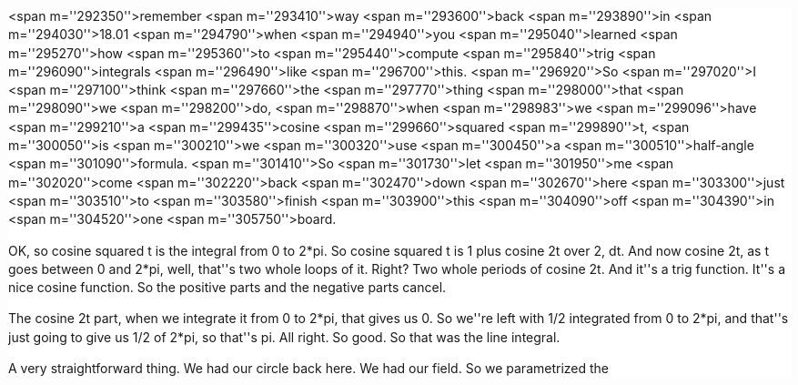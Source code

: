   <span m=''292350''>remember</span> <span m=''293410''>way</span> <span m=''293600''>back</span>
  <span m=''293890''>in</span> <span m=''294030''>18.01</span> <span m=''294790''>when</span>
  <span m=''294940''>you</span> <span m=''295040''>learned</span> <span m=''295270''>how</span>
  <span m=''295360''>to</span> <span m=''295440''>compute</span> <span m=''295840''>trig</span>
  <span m=''296090''>integrals</span> <span m=''296490''>like</span> <span m=''296700''>this.</span>
  <span m=''296920''>So</span> <span m=''297020''>I</span> <span m=''297100''>think</span>
  <span m=''297660''>the</span> <span m=''297770''>thing</span> <span m=''298000''>that</span>
  <span m=''298090''>we</span> <span m=''298200''>do,</span> <span m=''298870''>when</span>
  <span m=''298983''>we</span> <span m=''299096''>have</span> <span m=''299210''>a</span>
  <span m=''299435''>cosine</span> <span m=''299660''>squared</span> <span m=''299890''>t,</span>
  <span m=''300050''>is</span> <span m=''300210''>we</span> <span m=''300320''>use</span>
  <span m=''300450''>a</span> <span m=''300510''>half-angle</span> <span m=''301090''>formula.</span>
  <span m=''301410''>So</span> <span m=''301730''>let</span> <span m=''301950''>me</span>
  <span m=''302020''>come</span> <span m=''302220''>back</span> <span m=''302470''>down</span>
  <span m=''302670''>here</span> <span m=''303300''>just</span> <span m=''303510''>to</span>
  <span m=''303580''>finish</span> <span m=''303900''>this</span> <span m=''304090''>off</span>
  <span m=''304390''>in</span> <span m=''304520''>one</span> <span m=''305750''>board.</span>
  </p><p><span m=''306190''>OK,</span> <span m=''306490''>so</span> <span m=''307500''>cosine</span>
  <span m=''307990''>squared</span> <span m=''308330''>t</span> <span m=''308560''>is</span>
  <span m=''308680''>the</span> <span m=''308980''>integral</span> <span m=''309740''>from</span>
  <span m=''310010''>0</span> <span m=''310810''>to</span> <span m=''310940''>2*pi.</span>
  <span m=''311570''>So</span> <span m=''311680''>cosine</span> <span m=''312180''>squared</span>
  <span m=''312460''>t</span> <span m=''312970''>is</span> <span m=''313260''>1</span>
  <span m=''314270''>plus</span> <span m=''315120''>cosine</span> <span m=''316460''>2t</span>
  <span m=''317900''>over</span> <span m=''318210''>2,</span> <span m=''319890''>dt.</span>
  <span m=''320410''>And</span> <span m=''320640''>now</span> <span m=''320750''>cosine</span>
  <span m=''321310''>2t,</span> <span m=''322110''>as</span> <span m=''322350''>t</span>
  <span m=''322630''>goes</span> <span m=''322900''>between</span> <span m=''323320''>0</span>
  <span m=''323710''>and</span> <span m=''323910''>2*pi,</span> <span m=''324720''>well,</span>
  <span m=''324960''>that''s</span> <span m=''325430''>two</span> <span m=''325720''>whole</span>
  <span m=''326590''>loops</span> <span m=''326895''>of</span> <span m=''327200''>it.</span>
  <span m=''327600''>Right?</span> <span m=''327880''>Two</span> <span m=''328050''>whole</span>
  <span m=''328310''>periods</span> <span m=''329160''>of</span> <span m=''329330''>cosine</span>
  <span m=''329830''>2t.</span> <span m=''330650''>And</span> <span m=''331380''>it''s</span>
  <span m=''331580''>a</span> <span m=''331670''>trig</span> <span m=''331960''>function.</span>
  <span m=''332280''>It''s</span> <span m=''332390''>a</span> <span m=''332470''>nice</span>
  <span m=''332700''>cosine</span> <span m=''333270''>function.</span> <span m=''333680''>So</span>
  <span m=''333820''>the</span> <span m=''333950''>positive</span> <span m=''334390''>parts</span>
  <span m=''334510''>and</span> <span m=''334630''>the</span> <span m=''334700''>negative</span>
  <span m=''335080''>parts</span> <span m=''335270''>cancel.</span> </p><p><span m=''335670''>The</span>
  <span m=''336000''>cosine</span> <span m=''336170''>2t</span> <span m=''336620''>part,</span>
  <span m=''337270''>when</span> <span m=''337460''>we</span> <span m=''337540''>integrate</span>
  <span m=''337725''>it</span> <span m=''337910''>from</span> <span m=''338040''>0</span>
  <span m=''338670''>to</span> <span m=''338920''>2*pi,</span> <span m=''339200''>that</span>
  <span m=''339380''>gives</span> <span m=''339430''>us</span> <span m=''339480''>0.</span>
  <span m=''340830''>So</span> <span m=''340950''>we''re</span> <span m=''341070''>left</span>
  <span m=''341310''>with</span> <span m=''341440''>1/2</span> <span m=''343650''>integrated</span>
  <span m=''344110''>from</span> <span m=''344290''>0</span> <span m=''344590''>to</span>
  <span m=''344770''>2*pi,</span> <span m=''345340''>and</span> <span m=''345550''>that''s</span>
  <span m=''345760''>just</span> <span m=''345940''>going</span> <span m=''346060''>to</span>
  <span m=''346140''>give</span> <span m=''346280''>us</span> <span m=''346520''>1/2</span>
  <span m=''346960''>of</span> <span m=''347090''>2*pi,</span> <span m=''347595''>so</span>
  <span m=''347960''>that''s</span> <span m=''348390''>pi.</span> <span m=''349202''>All</span>
  <span m=''349610''>right.</span> <span m=''350980''>So</span> <span m=''351170''>good.</span>
  <span m=''351480''>So</span> <span m=''351580''>that</span> <span m=''351730''>was</span>
  <span m=''351805''>the</span> <span m=''351880''>line</span> <span m=''352190''>integral.</span>
  </p><p><span m=''352700''>A</span> <span m=''353030''>very</span> <span m=''353330''>straightforward</span>
  <span m=''354250''>thing.</span> <span m=''354540''>We</span> <span m=''354670''>had</span>
  <span m=''354870''>our</span> <span m=''355010''>circle</span> <span m=''355960''>back</span>
  <span m=''356260''>here.</span> <span m=''357910''>We</span> <span m=''358040''>had</span>
  <span m=''358170''>our</span> <span m=''358300''>field.</span> <span m=''359150''>So</span>
  <span m=''359380''>we</span> <span m=''359760''>parametrized</span> <span m=''361230''>the</span>